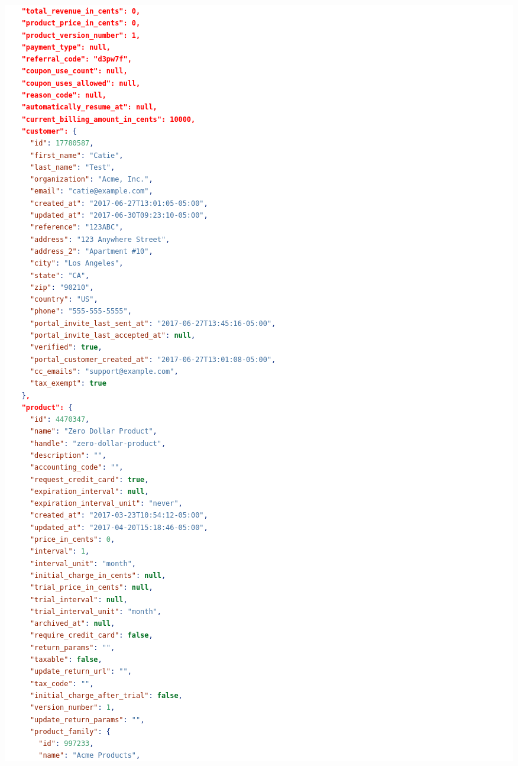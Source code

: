 ```json
    "total_revenue_in_cents": 0,
    "product_price_in_cents": 0,
    "product_version_number": 1,
    "payment_type": null,
    "referral_code": "d3pw7f",
    "coupon_use_count": null,
    "coupon_uses_allowed": null,
    "reason_code": null,
    "automatically_resume_at": null,
    "current_billing_amount_in_cents": 10000,
    "customer": {
      "id": 17780587,
      "first_name": "Catie",
      "last_name": "Test",
      "organization": "Acme, Inc.",
      "email": "catie@example.com",
      "created_at": "2017-06-27T13:01:05-05:00",
      "updated_at": "2017-06-30T09:23:10-05:00",
      "reference": "123ABC",
      "address": "123 Anywhere Street",
      "address_2": "Apartment #10",
      "city": "Los Angeles",
      "state": "CA",
      "zip": "90210",
      "country": "US",
      "phone": "555-555-5555",
      "portal_invite_last_sent_at": "2017-06-27T13:45:16-05:00",
      "portal_invite_last_accepted_at": null,
      "verified": true,
      "portal_customer_created_at": "2017-06-27T13:01:08-05:00",
      "cc_emails": "support@example.com",
      "tax_exempt": true
    },
    "product": {
      "id": 4470347,
      "name": "Zero Dollar Product",
      "handle": "zero-dollar-product",
      "description": "",
      "accounting_code": "",
      "request_credit_card": true,
      "expiration_interval": null,
      "expiration_interval_unit": "never",
      "created_at": "2017-03-23T10:54:12-05:00",
      "updated_at": "2017-04-20T15:18:46-05:00",
      "price_in_cents": 0,
      "interval": 1,
      "interval_unit": "month",
      "initial_charge_in_cents": null,
      "trial_price_in_cents": null,
      "trial_interval": null,
      "trial_interval_unit": "month",
      "archived_at": null,
      "require_credit_card": false,
      "return_params": "",
      "taxable": false,
      "update_return_url": "",
      "tax_code": "",
      "initial_charge_after_trial": false,
      "version_number": 1,
      "update_return_params": "",
      "product_family": {
        "id": 997233,
        "name": "Acme Products",
```